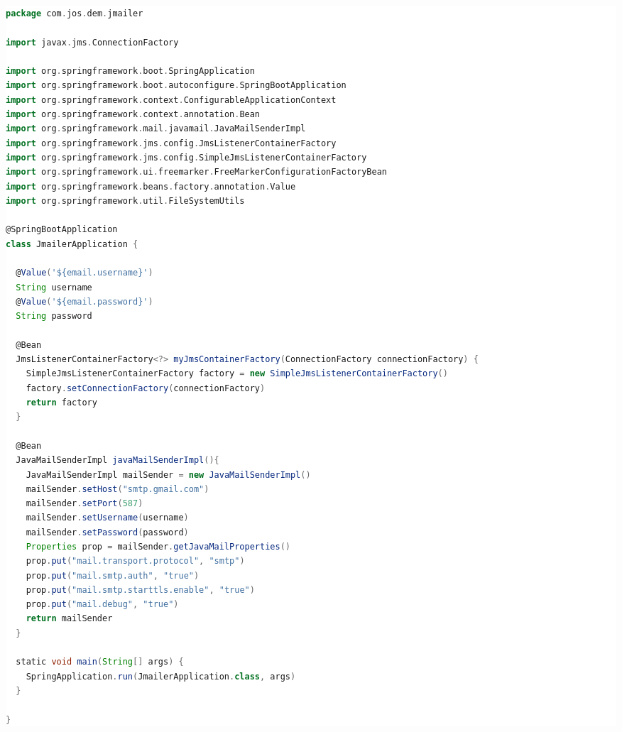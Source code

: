 ```groovy
package com.jos.dem.jmailer

import javax.jms.ConnectionFactory

import org.springframework.boot.SpringApplication
import org.springframework.boot.autoconfigure.SpringBootApplication
import org.springframework.context.ConfigurableApplicationContext
import org.springframework.context.annotation.Bean
import org.springframework.mail.javamail.JavaMailSenderImpl
import org.springframework.jms.config.JmsListenerContainerFactory
import org.springframework.jms.config.SimpleJmsListenerContainerFactory
import org.springframework.ui.freemarker.FreeMarkerConfigurationFactoryBean
import org.springframework.beans.factory.annotation.Value
import org.springframework.util.FileSystemUtils

@SpringBootApplication
class JmailerApplication {

  @Value('${email.username}')
  String username
  @Value('${email.password}')
  String password

  @Bean
  JmsListenerContainerFactory<?> myJmsContainerFactory(ConnectionFactory connectionFactory) {
    SimpleJmsListenerContainerFactory factory = new SimpleJmsListenerContainerFactory()
    factory.setConnectionFactory(connectionFactory)
    return factory
  }

  @Bean
  JavaMailSenderImpl javaMailSenderImpl(){
    JavaMailSenderImpl mailSender = new JavaMailSenderImpl()
    mailSender.setHost("smtp.gmail.com")
    mailSender.setPort(587)
    mailSender.setUsername(username)
    mailSender.setPassword(password)
    Properties prop = mailSender.getJavaMailProperties()
    prop.put("mail.transport.protocol", "smtp")
    prop.put("mail.smtp.auth", "true")
    prop.put("mail.smtp.starttls.enable", "true")
    prop.put("mail.debug", "true")
    return mailSender
  }

  static void main(String[] args) {
    SpringApplication.run(JmailerApplication.class, args)
  }

}
```
